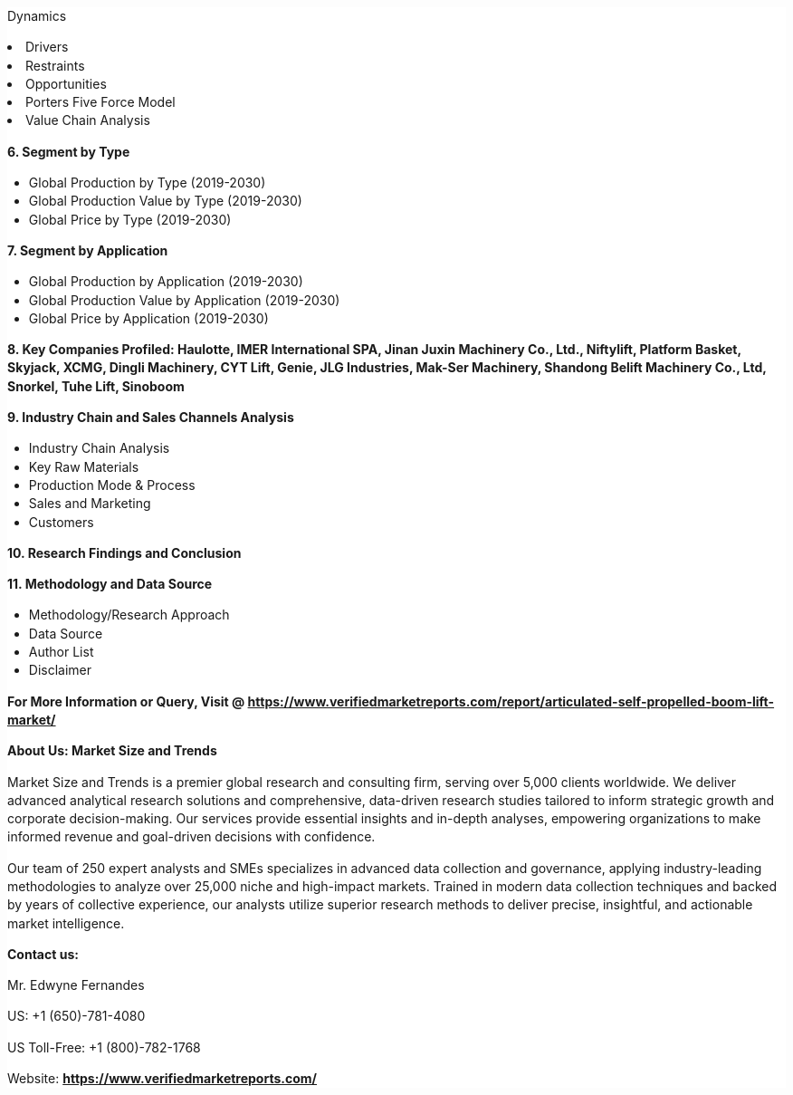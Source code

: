 Dynamics</li><li>Drivers</li><li>Restraints</li><li>Opportunities</li><li>Porters Five Force Model</li><li>Value Chain Analysis&nbsp;</li></ul><p><strong>6. Segment by Type</strong></p><ul><li>Global Production by Type (2019-2030)</li><li>Global Production Value by Type (2019-2030)</li><li>Global Price by Type (2019-2030)</li></ul><p><strong>7. Segment by Application</strong></p><ul><li>Global Production by Application (2019-2030)</li><li>Global Production Value by Application (2019-2030)</li><li>Global Price by Application (2019-2030)</li></ul><p><strong>8. Key Companies Profiled: Haulotte, IMER International SPA, Jinan Juxin Machinery Co., Ltd., Niftylift, Platform Basket, Skyjack, XCMG, Dingli Machinery, CYT Lift, Genie, JLG Industries, Mak-Ser Machinery, Shandong Belift Machinery Co., Ltd, Snorkel, Tuhe Lift, Sinoboom</strong></p><p><strong>9. Industry Chain and Sales Channels Analysis</strong></p><ul><li>Industry Chain Analysis</li><li>Key Raw Materials</li><li>Production Mode &amp; Process</li><li>Sales and Marketing</li><li>Customers</li></ul><p><strong>10. Research Findings and Conclusion</strong></p><p><strong>11. Methodology and Data Source</strong></p><ul><li>Methodology/Research Approach</li><li>Data Source</li><li>Author List</li><li>Disclaimer</li></ul></p><p><strong>For More Information or Query, Visit @ <a href="https://www.verifiedmarketreports.com/report/articulated-self-propelled-boom-lift-market/">https://www.verifiedmarketreports.com/report/articulated-self-propelled-boom-lift-market/</a></strong></p><p><strong>About Us: Market Size and Trends</strong></p><p>Market Size and Trends is a premier global research and consulting firm, serving over 5,000 clients worldwide. We deliver advanced analytical research solutions and comprehensive, data-driven research studies tailored to inform strategic growth and corporate decision-making. Our services provide essential insights and in-depth analyses, empowering organizations to make informed revenue and goal-driven decisions with confidence.</p><p>Our team of 250 expert analysts and SMEs specializes in advanced data collection and governance, applying industry-leading methodologies to analyze over 25,000 niche and high-impact markets. Trained in modern data collection techniques and backed by years of collective experience, our analysts utilize superior research methods to deliver precise, insightful, and actionable market intelligence.</p><p><strong>Contact us:</strong></p><p>Mr. Edwyne Fernandes</p><p>US: +1 (650)-781-4080</p><p>US Toll-Free: +1 (800)-782-1768</p><p>Website: <strong><a href="https://www.verifiedmarketreports.com/">https://www.verifiedmarketreports.com/</a></strong></p>
